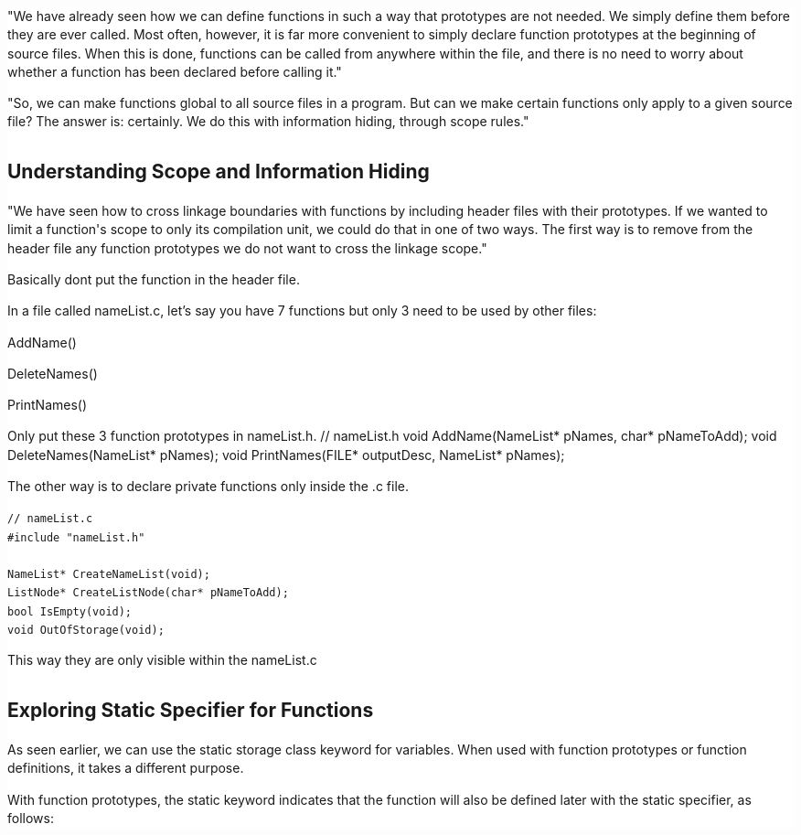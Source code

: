 "We have already seen how we can define functions in such a way that prototypes are not needed. We simply define them before they are ever called. Most often, however, it is far more convenient to simply declare function prototypes at the beginning of source files. When this is done, functions can be called from anywhere within the file, and there is no need to worry about whether a function has been declared before calling it."

"So, we can make functions global to all source files in a program. But can we make certain functions only apply to a given source file? The answer is: certainly. We do this with information hiding, through scope rules."

## Understanding Scope and Information Hiding

"We have seen how to cross linkage boundaries with functions by including header files with their prototypes. If we wanted to limit a function's scope to only its compilation unit, we could do that in one of two ways.  The first way is to remove from the header file any function prototypes we do not want to cross the linkage scope."

Basically dont put the function in the header file.

In a file called nameList.c, let’s say you have 7 functions but only 3 need to be used by other files:

AddName()

DeleteNames()

PrintNames()

Only put these 3 function prototypes in nameList.h.
// nameList.h
void AddName(NameList* pNames, char* pNameToAdd);
void DeleteNames(NameList* pNames);
void PrintNames(FILE* outputDesc, NameList* pNames);

The other way is to declare private functions only inside the .c file.

```
// nameList.c
#include "nameList.h"

NameList* CreateNameList(void);
ListNode* CreateListNode(char* pNameToAdd);
bool IsEmpty(void);
void OutOfStorage(void);
```

This way they are only visible within the nameList.c

## Exploring Static Specifier for Functions

As seen earlier, we can use the static storage class keyword for variables. When used with function prototypes or function definitions, it takes a different purpose.

With function prototypes, the static keyword indicates that the function will also be defined later with the static specifier, as follows:
